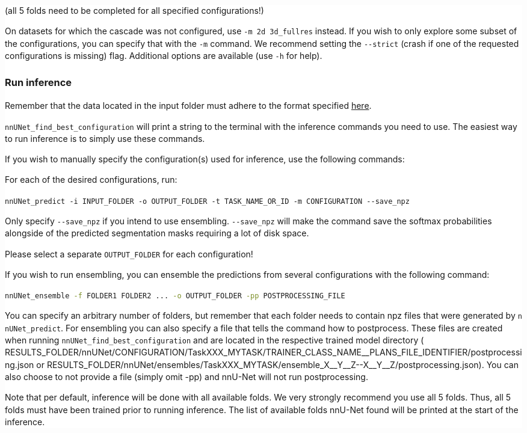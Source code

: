 (all 5 folds need to be completed for all specified configurations!)

On datasets for which the cascade was not configured, use `-m 2d 3d_fullres` instead. If you wish to only explore some
subset of the configurations, you can specify that with the `-m` command. We recommend setting the
`--strict` (crash if one of the requested configurations is
missing) flag. Additional options are available (use `-h` for help).

### Run inference

Remember that the data located in the input folder must adhere to the format specified
[here](documentation/data_format_inference.md).

`nnUNet_find_best_configuration` will print a string to the terminal with the inference commands you need to use.
The easiest way to run inference is to simply use these commands.

If you wish to manually specify the configuration(s) used for inference, use the following commands:

For each of the desired configurations, run:

```
nnUNet_predict -i INPUT_FOLDER -o OUTPUT_FOLDER -t TASK_NAME_OR_ID -m CONFIGURATION --save_npz
```

Only specify `--save_npz` if you intend to use ensembling. `--save_npz` will make the command save the softmax
probabilities alongside of the predicted segmentation masks requiring a lot of disk space.

Please select a separate `OUTPUT_FOLDER` for each configuration!

If you wish to run ensembling, you can ensemble the predictions from several configurations with the following command:

```bash
nnUNet_ensemble -f FOLDER1 FOLDER2 ... -o OUTPUT_FOLDER -pp POSTPROCESSING_FILE
```

You can specify an arbitrary number of folders, but remember that each folder needs to contain npz files that were
generated by `nnUNet_predict`. For ensembling you can also specify a file that tells the command how to postprocess.
These files are created when running `nnUNet_find_best_configuration` and are located in the respective trained model
directory (
RESULTS_FOLDER/nnUNet/CONFIGURATION/TaskXXX_MYTASK/TRAINER_CLASS_NAME__PLANS_FILE_IDENTIFIER/postprocessing.json or
RESULTS_FOLDER/nnUNet/ensembles/TaskXXX_MYTASK/ensemble_X__Y__Z--X__Y__Z/postprocessing.json). You can also choose to
not provide a file (simply omit -pp) and nnU-Net will not run postprocessing.

Note that per default, inference will be done with all available folds. We very strongly recommend you use all 5 folds.
Thus, all 5 folds must have been trained prior to running inference. The list of available folds nnU-Net found will be
printed at the start of the inference.
